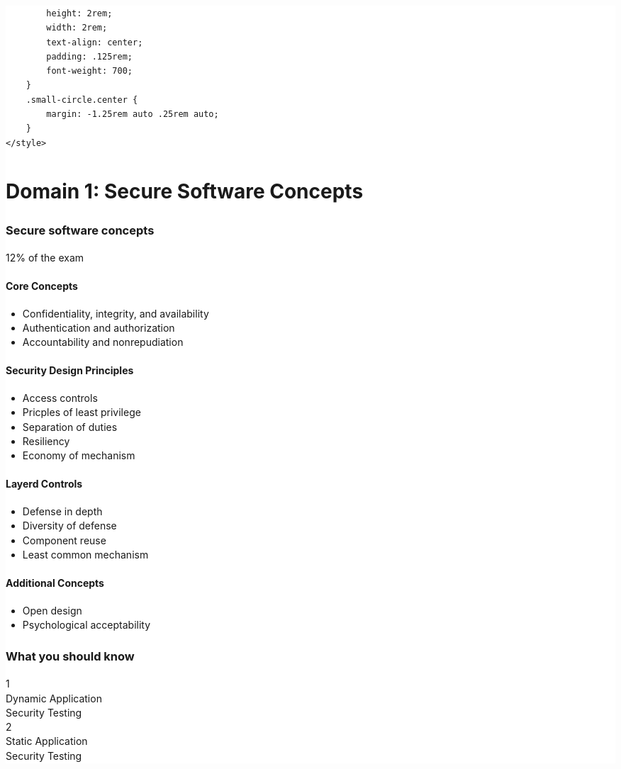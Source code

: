             height: 2rem;
            width: 2rem;
            text-align: center;
            padding: .125rem;
            font-weight: 700;
        }
        .small-circle.center {
            margin: -1.25rem auto .25rem auto;
        }
    </style>
</div>

# Domain 1: Secure Software Concepts
### Secure software concepts
12% of the exam  
#### Core Concepts
* Confidentiality, integrity, and availability
* Authentication and authorization
* Accountability and nonrepudiation

#### Security Design Principles
* Access controls
* Pricples of least privilege
* Separation of duties
* Resiliency
* Economy of mechanism

#### Layerd Controls
* Defense in depth
* Diversity of defense
* Component reuse
* Least common mechanism

#### Additional Concepts
* Open design
* Psychological acceptability

### What you should know
<div>
    <div class="wrapper">
        <div class="content-wrapper two">
            <div class="small-circle aqua center">1</div>
            <div class="heading">Dynamic Application<br />Security Testing</div>
        </div>
        <div class="content-wrapper two">
            <div class="small-circle blue center">2</div>
            <div class="heading">Static Application<br />Security Testing</div>
            <div class="space"></div>
        </div>
    </div>
</div>
